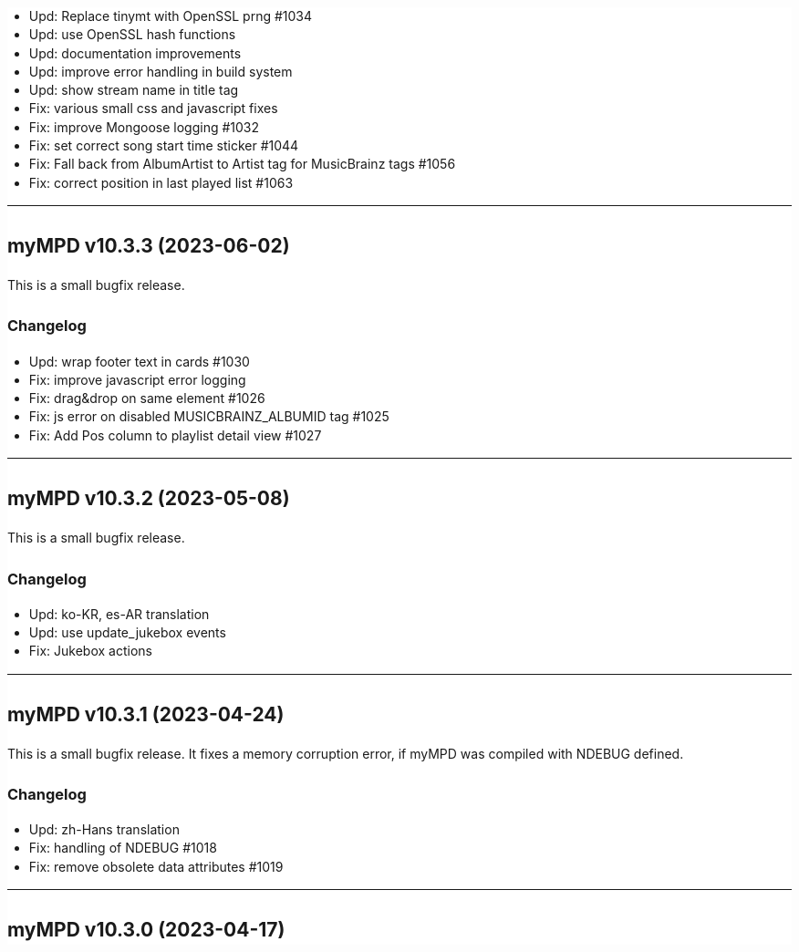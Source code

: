 - Upd: Replace tinymt with OpenSSL prng #1034
- Upd: use OpenSSL hash functions
- Upd: documentation improvements
- Upd: improve error handling in build system
- Upd: show stream name in title tag
- Fix: various small css and javascript fixes
- Fix: improve Mongoose logging #1032
- Fix: set correct song start time sticker #1044
- Fix: Fall back from AlbumArtist to Artist tag for MusicBrainz tags #1056
- Fix: correct position in last played list #1063

***

## myMPD v10.3.3 (2023-06-02)

This is a small bugfix release.

### Changelog

- Upd: wrap footer text in cards #1030
- Fix: improve javascript error logging
- Fix: drag&drop on same element #1026
- Fix: js error on disabled MUSICBRAINZ_ALBUMID tag #1025
- Fix: Add Pos column to playlist detail view #1027

***

## myMPD v10.3.2 (2023-05-08)

This is a small bugfix release.

### Changelog

- Upd: ko-KR, es-AR translation
- Upd: use update_jukebox events
- Fix: Jukebox actions

***

## myMPD v10.3.1 (2023-04-24)

This is a small bugfix release. It fixes a memory corruption error, if myMPD was compiled with NDEBUG defined.

### Changelog

- Upd: zh-Hans translation
- Fix: handling of NDEBUG #1018
- Fix: remove obsolete data attributes #1019

***

## myMPD v10.3.0 (2023-04-17)
